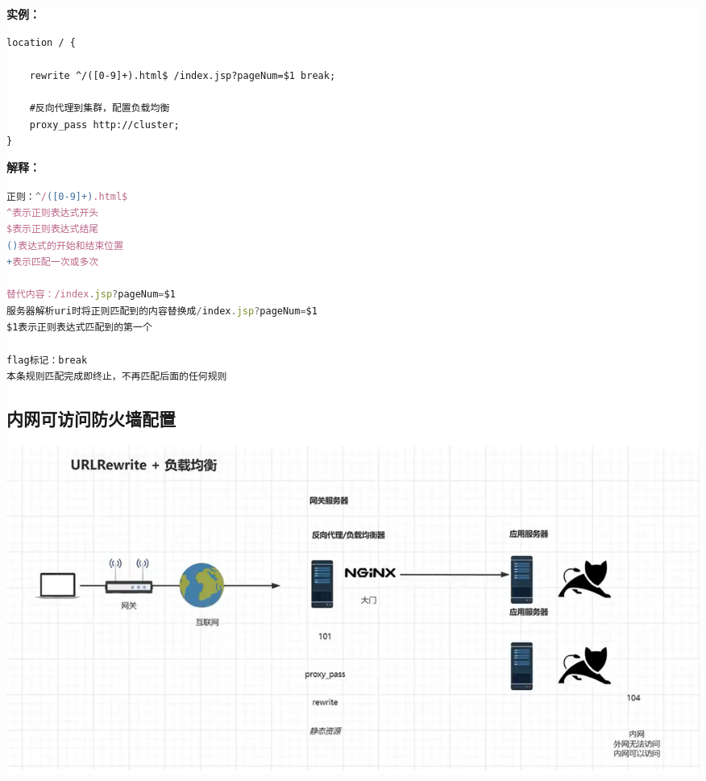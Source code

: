 **实例：**

```nginx
location / {
    
	rewrite ^/([0-9]+).html$ /index.jsp?pageNum=$1 break;
    
    #反向代理到集群，配置负载均衡
    proxy_pass http://cluster;
}
```

**解释：**

```js
正则：^/([0-9]+).html$
^表示正则表达式开头
$表示正则表达式结尾
()表达式的开始和结束位置
+表示匹配一次或多次

替代内容：/index.jsp?pageNum=$1
服务器解析uri时将正则匹配到的内容替换成/index.jsp?pageNum=$1
$1表示正则表达式匹配到的第一个

flag标记：break
本条规则匹配完成即终止，不再匹配后面的任何规则
```

## 内网可访问防火墙配置

![image-20230621144550679](image/nginx.assets/image-20230621144550679.webp)

